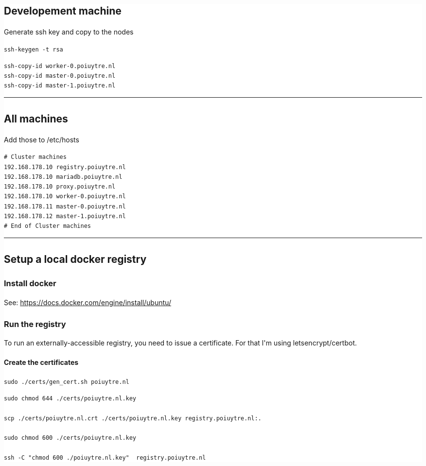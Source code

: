 ## Developement machine

Generate ssh key and copy to the nodes
```
ssh-keygen -t rsa 
```

```
ssh-copy-id worker-0.poiuytre.nl
ssh-copy-id master-0.poiuytre.nl
ssh-copy-id master-1.poiuytre.nl
```
---
## All machines

Add those to /etc/hosts
```
# Cluster machines
192.168.178.10 registry.poiuytre.nl
192.168.178.10 mariadb.poiuytre.nl
192.168.178.10 proxy.poiuytre.nl
192.168.178.10 worker-0.poiuytre.nl
192.168.178.11 master-0.poiuytre.nl
192.168.178.12 master-1.poiuytre.nl
# End of Cluster machines
```
---
## Setup a local docker registry

### Install docker
See: https://docs.docker.com/engine/install/ubuntu/

### Run the registry

To run an externally-accessible registry, you need to issue a certificate. 
For that I'm using letsencrypt/certbot.

#### Create the certificates
```
sudo ./certs/gen_cert.sh poiuytre.nl 
```

```
sudo chmod 644 ./certs/poiuytre.nl.key

scp ./certs/poiuytre.nl.crt ./certs/poiuytre.nl.key registry.poiuytre.nl:.

sudo chmod 600 ./certs/poiuytre.nl.key

ssh -C "chmod 600 ./poiuytre.nl.key"  registry.poiuytre.nl
```

